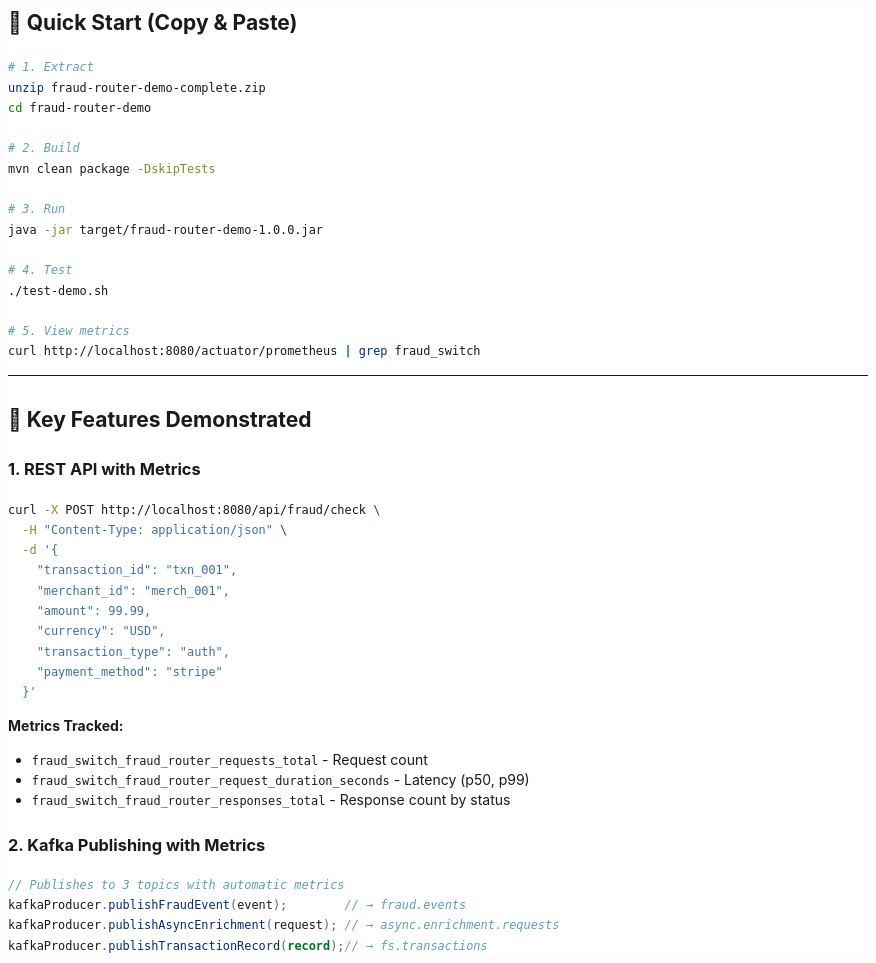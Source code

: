 
## 🚀 Quick Start (Copy & Paste)

```bash
# 1. Extract
unzip fraud-router-demo-complete.zip
cd fraud-router-demo

# 2. Build
mvn clean package -DskipTests

# 3. Run
java -jar target/fraud-router-demo-1.0.0.jar

# 4. Test
./test-demo.sh

# 5. View metrics
curl http://localhost:8080/actuator/prometheus | grep fraud_switch
```

---

## 🎯 Key Features Demonstrated

### 1. **REST API with Metrics**
```bash
curl -X POST http://localhost:8080/api/fraud/check \
  -H "Content-Type: application/json" \
  -d '{
    "transaction_id": "txn_001",
    "merchant_id": "merch_001",
    "amount": 99.99,
    "currency": "USD",
    "transaction_type": "auth",
    "payment_method": "stripe"
  }'
```

**Metrics Tracked:**
- `fraud_switch_fraud_router_requests_total` - Request count
- `fraud_switch_fraud_router_request_duration_seconds` - Latency (p50, p99)
- `fraud_switch_fraud_router_responses_total` - Response count by status

### 2. **Kafka Publishing with Metrics**
```java
// Publishes to 3 topics with automatic metrics
kafkaProducer.publishFraudEvent(event);        // → fraud.events
kafkaProducer.publishAsyncEnrichment(request); // → async.enrichment.requests
kafkaProducer.publishTransactionRecord(record);// → fs.transactions
```
